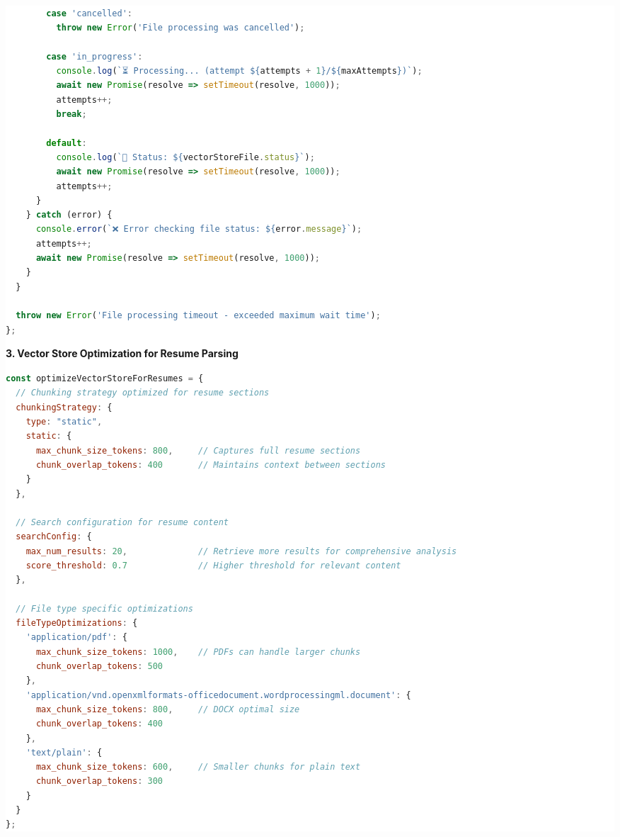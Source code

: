 ```javascript
        case 'cancelled':
          throw new Error('File processing was cancelled');

        case 'in_progress':
          console.log(`⏳ Processing... (attempt ${attempts + 1}/${maxAttempts})`);
          await new Promise(resolve => setTimeout(resolve, 1000));
          attempts++;
          break;

        default:
          console.log(`🔄 Status: ${vectorStoreFile.status}`);
          await new Promise(resolve => setTimeout(resolve, 1000));
          attempts++;
      }
    } catch (error) {
      console.error(`❌ Error checking file status: ${error.message}`);
      attempts++;
      await new Promise(resolve => setTimeout(resolve, 1000));
    }
  }

  throw new Error('File processing timeout - exceeded maximum wait time');
};
```

**3. Vector Store Optimization for Resume Parsing**
```javascript
const optimizeVectorStoreForResumes = {
  // Chunking strategy optimized for resume sections
  chunkingStrategy: {
    type: "static",
    static: {
      max_chunk_size_tokens: 800,     // Captures full resume sections
      chunk_overlap_tokens: 400       // Maintains context between sections
    }
  },

  // Search configuration for resume content
  searchConfig: {
    max_num_results: 20,              // Retrieve more results for comprehensive analysis
    score_threshold: 0.7              // Higher threshold for relevant content
  },

  // File type specific optimizations
  fileTypeOptimizations: {
    'application/pdf': {
      max_chunk_size_tokens: 1000,    // PDFs can handle larger chunks
      chunk_overlap_tokens: 500
    },
    'application/vnd.openxmlformats-officedocument.wordprocessingml.document': {
      max_chunk_size_tokens: 800,     // DOCX optimal size
      chunk_overlap_tokens: 400
    },
    'text/plain': {
      max_chunk_size_tokens: 600,     // Smaller chunks for plain text
      chunk_overlap_tokens: 300
    }
  }
};
```
